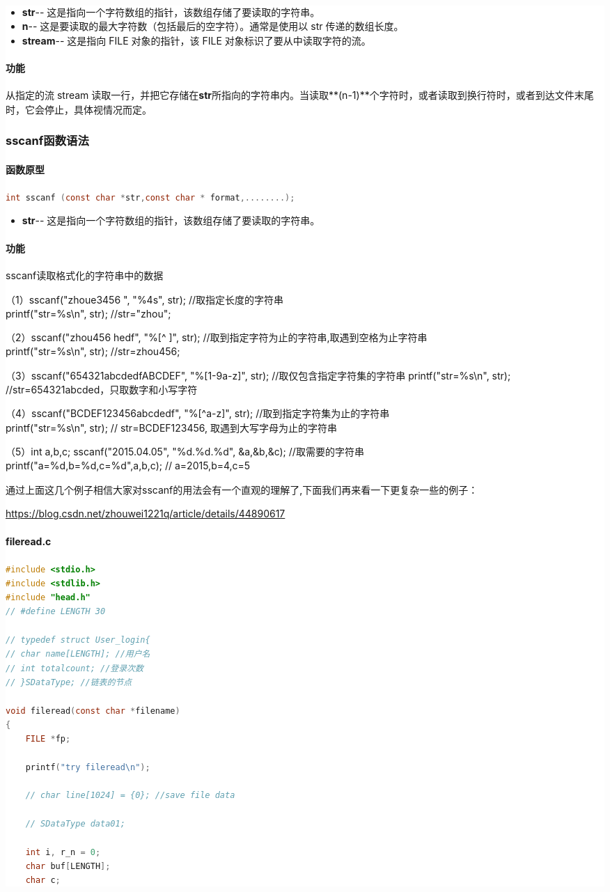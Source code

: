 

- **str**-- 这是指向一个字符数组的指针，该数组存储了要读取的字符串。
- **n**-- 这是要读取的最大字符数（包括最后的空字符）。通常是使用以 str 传递的数组长度。
- **stream**-- 这是指向 FILE 对象的指针，该 FILE 对象标识了要从中读取字符的流。

#### 功能

从指定的流 stream 读取一行，并把它存储在**str**所指向的字符串内。当读取**(n-1)**个字符时，或者读取到换行符时，或者到达文件末尾时，它会停止，具体视情况而定。

### sscanf函数语法

#### 函数原型

```c
int sscanf (const char *str,const char * format,........); 
```

- **str**-- 这是指向一个字符数组的指针，该数组存储了要读取的字符串。

#### 功能

sscanf读取格式化的字符串中的数据

（1）sscanf("zhoue3456 ", "%4s", str); //取指定长度的字符串    
     printf("str=%s\n", str);  //str="zhou";

（2）sscanf("zhou456 hedf", "%[^ ]", str); //取到指定字符为止的字符串,取遇到空格为止字符串   
     printf("str=%s\n", str);  //str=zhou456;

（3）sscanf("654321abcdedfABCDEF", "%[1-9a-z]", str); //取仅包含指定字符集的字符串
     printf("str=%s\n", str);  //str=654321abcded，只取数字和小写字符

（4）sscanf("BCDEF123456abcdedf", "%[^a-z]", str); //取到指定字符集为止的字符串    
      printf("str=%s\n", str);  //  str=BCDEF123456, 取遇到大写字母为止的字符串

（5）int a,b,c;
     sscanf("2015.04.05", "%d.%d.%d", &a,&b,&c); //取需要的字符串  
     printf("a=%d,b=%d,c=%d",a,b,c);  //  a=2015,b=4,c=5

通过上面这几个例子相信大家对sscanf的用法会有一个直观的理解了,下面我们再来看一下更复杂一些的例子：

https://blog.csdn.net/zhouwei1221q/article/details/44890617

#### fileread.c

```c
#include <stdio.h>
#include <stdlib.h>
#include "head.h"
// #define LENGTH 30

// typedef struct User_login{
// char name[LENGTH]; //用户名
// int totalcount; //登录次数
// }SDataType; //链表的节点

void fileread(const char *filename)
{
	FILE *fp;

	printf("try fileread\n");

	// char line[1024] = {0}; //save file data

	// SDataType data01;

	int i, r_n = 0;
	char buf[LENGTH];
	char c;
```